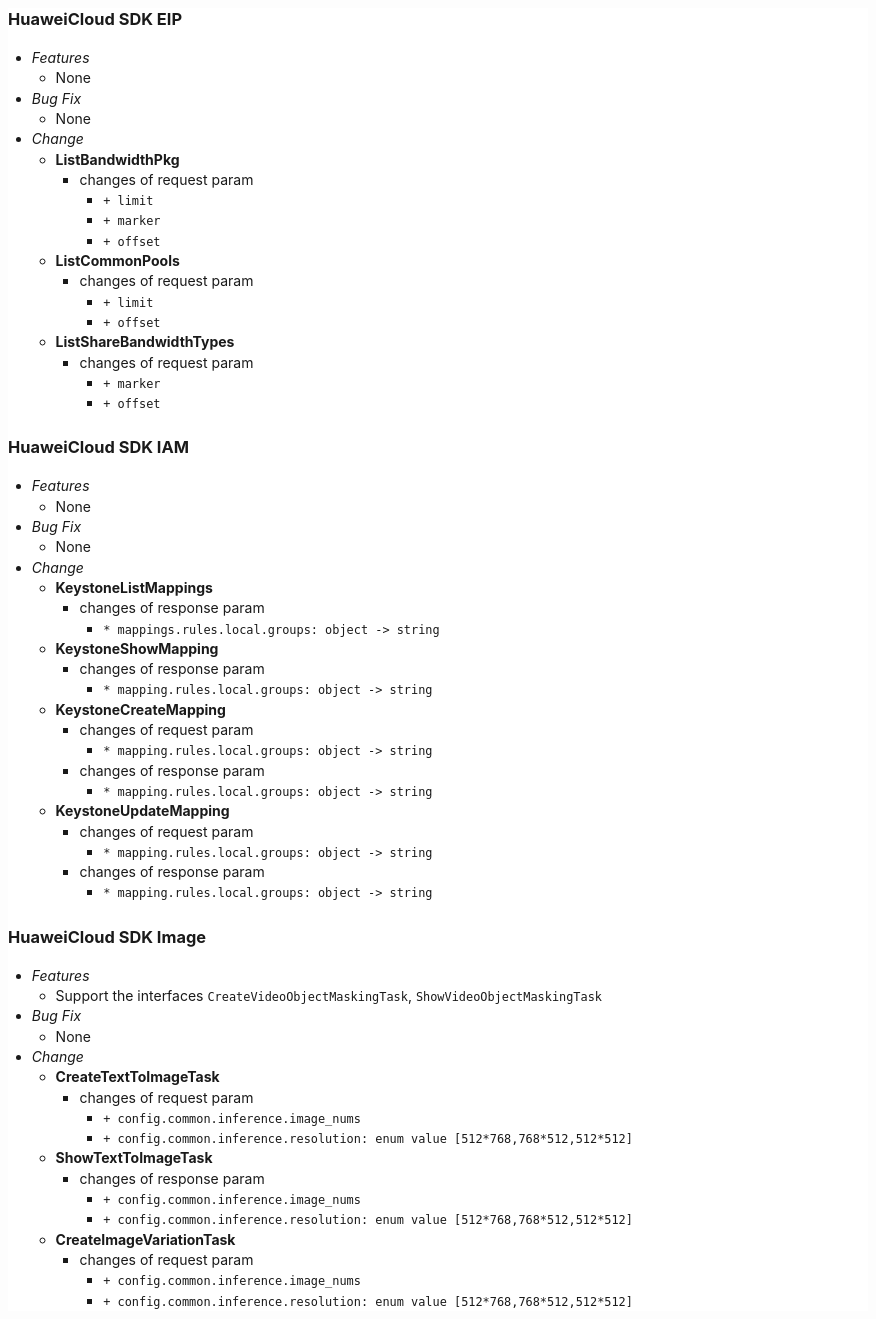### HuaweiCloud SDK EIP

- _Features_
  - None
- _Bug Fix_
  - None
- _Change_
  - **ListBandwidthPkg**
    - changes of request param
      - `+ limit`
      - `+ marker`
      - `+ offset`
  - **ListCommonPools**
    - changes of request param
      - `+ limit`
      - `+ offset`
  - **ListShareBandwidthTypes**
    - changes of request param
      - `+ marker`
      - `+ offset`

### HuaweiCloud SDK IAM

- _Features_
  - None
- _Bug Fix_
  - None
- _Change_
  - **KeystoneListMappings**
    - changes of response param
      - `* mappings.rules.local.groups: object -> string`
  - **KeystoneShowMapping**
    - changes of response param
      - `* mapping.rules.local.groups: object -> string`
  - **KeystoneCreateMapping**
    - changes of request param
      - `* mapping.rules.local.groups: object -> string`
    - changes of response param
      - `* mapping.rules.local.groups: object -> string`
  - **KeystoneUpdateMapping**
    - changes of request param
      - `* mapping.rules.local.groups: object -> string`
    - changes of response param
      - `* mapping.rules.local.groups: object -> string`

### HuaweiCloud SDK Image

- _Features_
  - Support the interfaces `CreateVideoObjectMaskingTask`, `ShowVideoObjectMaskingTask`
- _Bug Fix_
  - None
- _Change_
  - **CreateTextToImageTask**
    - changes of request param
      - `+ config.common.inference.image_nums`
      - `+ config.common.inference.resolution: enum value [512*768,768*512,512*512]`
  - **ShowTextToImageTask**
    - changes of response param
      - `+ config.common.inference.image_nums`
      - `+ config.common.inference.resolution: enum value [512*768,768*512,512*512]`
  - **CreateImageVariationTask**
    - changes of request param
      - `+ config.common.inference.image_nums`
      - `+ config.common.inference.resolution: enum value [512*768,768*512,512*512]`